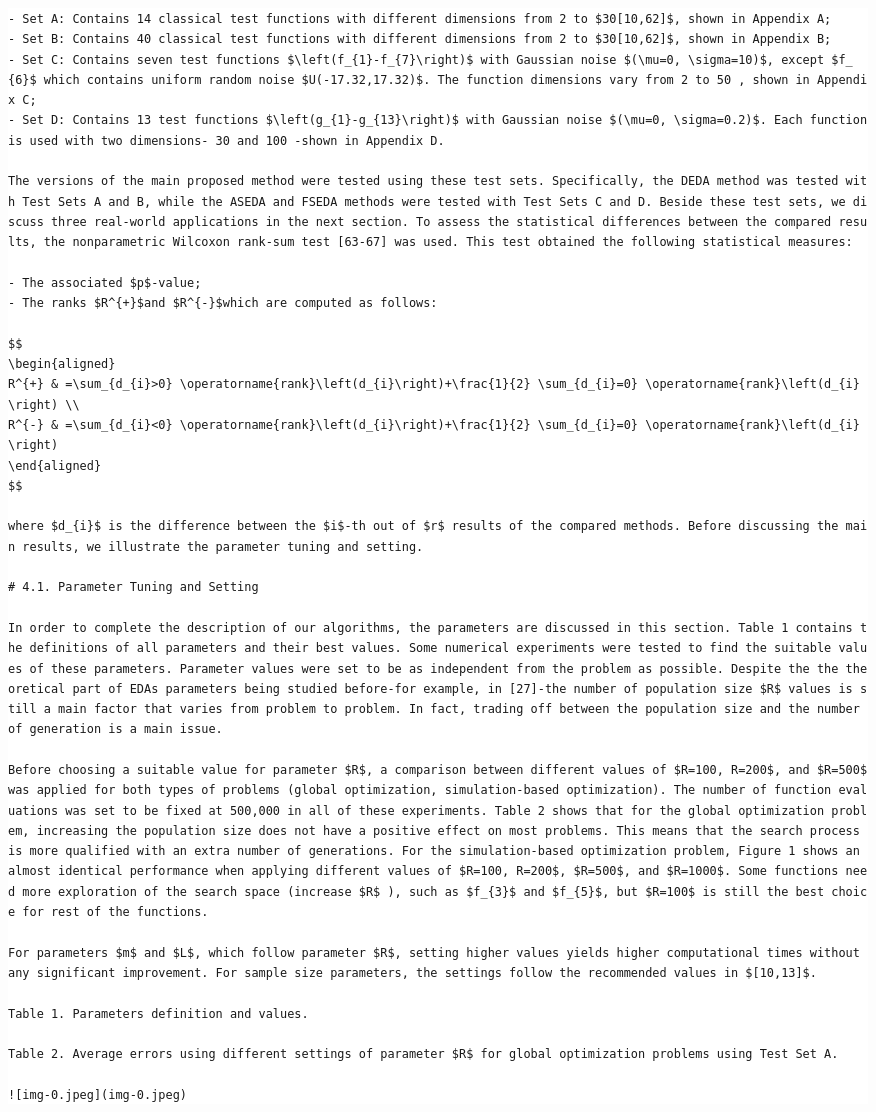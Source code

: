 ```
- Set A: Contains 14 classical test functions with different dimensions from 2 to $30[10,62]$, shown in Appendix A;
- Set B: Contains 40 classical test functions with different dimensions from 2 to $30[10,62]$, shown in Appendix B;
- Set C: Contains seven test functions $\left(f_{1}-f_{7}\right)$ with Gaussian noise $(\mu=0, \sigma=10)$, except $f_{6}$ which contains uniform random noise $U(-17.32,17.32)$. The function dimensions vary from 2 to 50 , shown in Appendix C;
- Set D: Contains 13 test functions $\left(g_{1}-g_{13}\right)$ with Gaussian noise $(\mu=0, \sigma=0.2)$. Each function is used with two dimensions- 30 and 100 -shown in Appendix D.

The versions of the main proposed method were tested using these test sets. Specifically, the DEDA method was tested with Test Sets A and B, while the ASEDA and FSEDA methods were tested with Test Sets C and D. Beside these test sets, we discuss three real-world applications in the next section. To assess the statistical differences between the compared results, the nonparametric Wilcoxon rank-sum test [63-67] was used. This test obtained the following statistical measures:

- The associated $p$-value;
- The ranks $R^{+}$and $R^{-}$which are computed as follows:

$$
\begin{aligned}
R^{+} & =\sum_{d_{i}>0} \operatorname{rank}\left(d_{i}\right)+\frac{1}{2} \sum_{d_{i}=0} \operatorname{rank}\left(d_{i}\right) \\
R^{-} & =\sum_{d_{i}<0} \operatorname{rank}\left(d_{i}\right)+\frac{1}{2} \sum_{d_{i}=0} \operatorname{rank}\left(d_{i}\right)
\end{aligned}
$$

where $d_{i}$ is the difference between the $i$-th out of $r$ results of the compared methods. Before discussing the main results, we illustrate the parameter tuning and setting.

# 4.1. Parameter Tuning and Setting 

In order to complete the description of our algorithms, the parameters are discussed in this section. Table 1 contains the definitions of all parameters and their best values. Some numerical experiments were tested to find the suitable values of these parameters. Parameter values were set to be as independent from the problem as possible. Despite the the theoretical part of EDAs parameters being studied before-for example, in [27]-the number of population size $R$ values is still a main factor that varies from problem to problem. In fact, trading off between the population size and the number of generation is a main issue.

Before choosing a suitable value for parameter $R$, a comparison between different values of $R=100, R=200$, and $R=500$ was applied for both types of problems (global optimization, simulation-based optimization). The number of function evaluations was set to be fixed at 500,000 in all of these experiments. Table 2 shows that for the global optimization problem, increasing the population size does not have a positive effect on most problems. This means that the search process is more qualified with an extra number of generations. For the simulation-based optimization problem, Figure 1 shows an almost identical performance when applying different values of $R=100, R=200$, $R=500$, and $R=1000$. Some functions need more exploration of the search space (increase $R$ ), such as $f_{3}$ and $f_{5}$, but $R=100$ is still the best choice for rest of the functions.

For parameters $m$ and $L$, which follow parameter $R$, setting higher values yields higher computational times without any significant improvement. For sample size parameters, the settings follow the recommended values in $[10,13]$.

Table 1. Parameters definition and values.

Table 2. Average errors using different settings of parameter $R$ for global optimization problems using Test Set A.

![img-0.jpeg](img-0.jpeg)

```